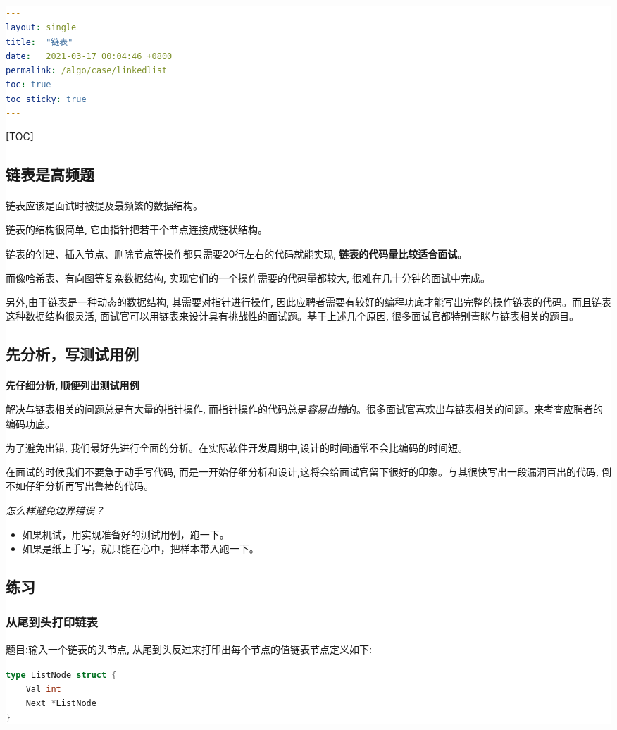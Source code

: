 ```yaml
---
layout: single
title:  "链表"
date:   2021-03-17 00:04:46 +0800
permalink: /algo/case/linkedlist
toc: true
toc_sticky: true
---
```




[TOC]

## 链表是高频题

链表应该是面试时被提及最频繁的数据结构。

链表的结构很简单, 它由指针把若干个节点连接成链状结构。

链表的创建、插入节点、删除节点等操作都只需要20行左右的代码就能实现, **链表的代码量比较适合面试**。

而像哈希表、有向图等复杂数据结构, 实现它们的一个操作需要的代码量都较大, 很难在几十分钟的面试中完成。

另外,由于链表是一种动态的数据结构, 其需要对指针进行操作, 因此应聘者需要有较好的编程功底才能写出完整的操作链表的代码。而且链表这种数据结构很灵活, 面试官可以用链表来设计具有挑战性的面试题。基于上述几个原因, 很多面试官都特别青眯与链表相关的题目。



## 先分析，写测试用例

**先仔细分析, 顺便列出测试用例**

解决与链表相关的问题总是有大量的指针操作, 而指针操作的代码总是*容易出错*的。很多面试官喜欢出与链表相关的问题。来考査应聘者的编码功底。

为了避免出错, 我们最好先进行全面的分析。在实际软件开发周期中,设计的时间通常不会比编码的时间短。

在面试的时候我们不要急于动手写代码, 而是一开始仔细分析和设计,这将会给面试官留下很好的印象。与其很快写出一段漏洞百出的代码, 倒不如仔细分析再写出鲁棒的代码。



*怎么样避免边界错误？*

- 如果机试，用实现准备好的测试用例，跑一下。
- 如果是纸上手写，就只能在心中，把样本带入跑一下。

## 练习

### 从尾到头打印链表

题目:输入一个链表的头节点, 从尾到头反过来打印出每个节点的值链表节点定义如下:

```go
type ListNode struct {
    Val int
    Next *ListNode
}
```
